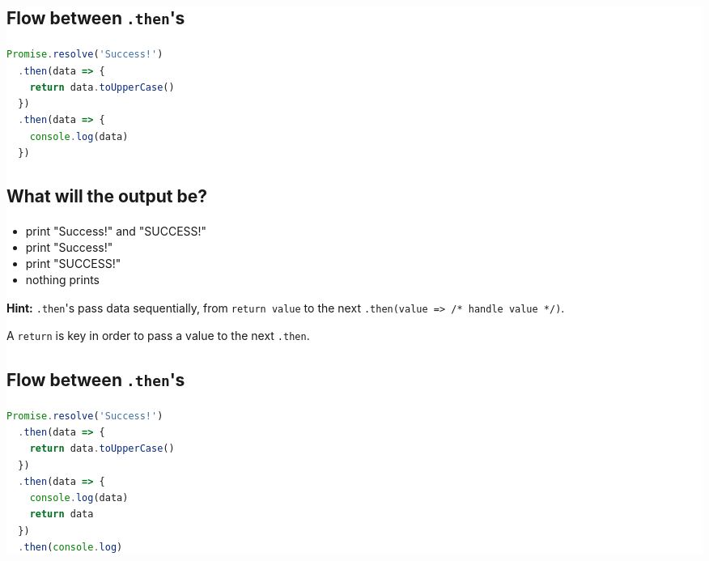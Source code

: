   </div>
</section>




<section class="challenge" group="Handling Errors">
  <div class="description">

# Flow between `.then`'s

```js
Promise.resolve('Success!')
  .then(data => {
    return data.toUpperCase()
  })
  .then(data => {
    console.log(data)
  })
```

## What will the output be?

  </div>
  <ul class="options">
    <li>print "Success!" and "SUCCESS!"</li>
    <li>print "Success!"</li>
    <li class="answer">print "SUCCESS!"</li>
    <li>nothing prints</li>
  </ul>
  <div class="explanation">

**Hint:** `.then`'s pass data sequentially, from `return value` to the next `.then(value => /* handle value */)`.

A `return` is key in order to pass a value to the next `.then`.


  </div>
</section>




<section class="challenge" group="Handling Data">
  <div class="description">

# Flow between `.then`'s

```js
Promise.resolve('Success!')
  .then(data => {
    return data.toUpperCase()
  })
  .then(data => {
    console.log(data)
    return data
  })
  .then(console.log)
```
